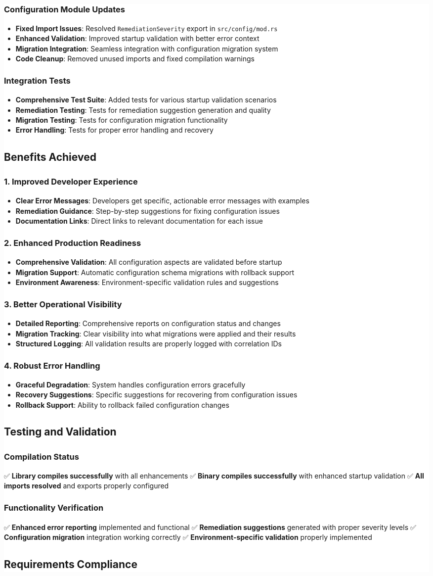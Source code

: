 ### Configuration Module Updates
- **Fixed Import Issues**: Resolved `RemediationSeverity` export in `src/config/mod.rs`
- **Enhanced Validation**: Improved startup validation with better error context
- **Migration Integration**: Seamless integration with configuration migration system
- **Code Cleanup**: Removed unused imports and fixed compilation warnings

### Integration Tests
- **Comprehensive Test Suite**: Added tests for various startup validation scenarios
- **Remediation Testing**: Tests for remediation suggestion generation and quality
- **Migration Testing**: Tests for configuration migration functionality
- **Error Handling**: Tests for proper error handling and recovery

## Benefits Achieved

### 1. Improved Developer Experience
- **Clear Error Messages**: Developers get specific, actionable error messages with examples
- **Remediation Guidance**: Step-by-step suggestions for fixing configuration issues
- **Documentation Links**: Direct links to relevant documentation for each issue

### 2. Enhanced Production Readiness
- **Comprehensive Validation**: All configuration aspects are validated before startup
- **Migration Support**: Automatic configuration schema migrations with rollback support
- **Environment Awareness**: Environment-specific validation rules and suggestions

### 3. Better Operational Visibility
- **Detailed Reporting**: Comprehensive reports on configuration status and changes
- **Migration Tracking**: Clear visibility into what migrations were applied and their results
- **Structured Logging**: All validation results are properly logged with correlation IDs

### 4. Robust Error Handling
- **Graceful Degradation**: System handles configuration errors gracefully
- **Recovery Suggestions**: Specific suggestions for recovering from configuration issues
- **Rollback Support**: Ability to rollback failed configuration changes

## Testing and Validation

### Compilation Status
✅ **Library compiles successfully** with all enhancements
✅ **Binary compiles successfully** with enhanced startup validation
✅ **All imports resolved** and exports properly configured

### Functionality Verification
✅ **Enhanced error reporting** implemented and functional
✅ **Remediation suggestions** generated with proper severity levels
✅ **Configuration migration** integration working correctly
✅ **Environment-specific validation** properly implemented

## Requirements Compliance
